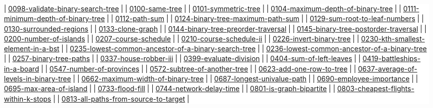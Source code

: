 | [0098-validate-binary-search-tree](https://github.com/ankitadhikari2004/koding/tree/master/0098-validate-binary-search-tree) |
| [0100-same-tree](https://github.com/ankitadhikari2004/koding/tree/master/0100-same-tree) |
| [0101-symmetric-tree](https://github.com/ankitadhikari2004/koding/tree/master/0101-symmetric-tree) |
| [0104-maximum-depth-of-binary-tree](https://github.com/ankitadhikari2004/koding/tree/master/0104-maximum-depth-of-binary-tree) |
| [0111-minimum-depth-of-binary-tree](https://github.com/ankitadhikari2004/koding/tree/master/0111-minimum-depth-of-binary-tree) |
| [0112-path-sum](https://github.com/ankitadhikari2004/koding/tree/master/0112-path-sum) |
| [0124-binary-tree-maximum-path-sum](https://github.com/ankitadhikari2004/koding/tree/master/0124-binary-tree-maximum-path-sum) |
| [0129-sum-root-to-leaf-numbers](https://github.com/ankitadhikari2004/koding/tree/master/0129-sum-root-to-leaf-numbers) |
| [0130-surrounded-regions](https://github.com/ankitadhikari2004/koding/tree/master/0130-surrounded-regions) |
| [0133-clone-graph](https://github.com/ankitadhikari2004/koding/tree/master/0133-clone-graph) |
| [0144-binary-tree-preorder-traversal](https://github.com/ankitadhikari2004/koding/tree/master/0144-binary-tree-preorder-traversal) |
| [0145-binary-tree-postorder-traversal](https://github.com/ankitadhikari2004/koding/tree/master/0145-binary-tree-postorder-traversal) |
| [0200-number-of-islands](https://github.com/ankitadhikari2004/koding/tree/master/0200-number-of-islands) |
| [0207-course-schedule](https://github.com/ankitadhikari2004/koding/tree/master/0207-course-schedule) |
| [0210-course-schedule-ii](https://github.com/ankitadhikari2004/koding/tree/master/0210-course-schedule-ii) |
| [0226-invert-binary-tree](https://github.com/ankitadhikari2004/koding/tree/master/0226-invert-binary-tree) |
| [0230-kth-smallest-element-in-a-bst](https://github.com/ankitadhikari2004/koding/tree/master/0230-kth-smallest-element-in-a-bst) |
| [0235-lowest-common-ancestor-of-a-binary-search-tree](https://github.com/ankitadhikari2004/koding/tree/master/0235-lowest-common-ancestor-of-a-binary-search-tree) |
| [0236-lowest-common-ancestor-of-a-binary-tree](https://github.com/ankitadhikari2004/koding/tree/master/0236-lowest-common-ancestor-of-a-binary-tree) |
| [0257-binary-tree-paths](https://github.com/ankitadhikari2004/koding/tree/master/0257-binary-tree-paths) |
| [0337-house-robber-iii](https://github.com/ankitadhikari2004/koding/tree/master/0337-house-robber-iii) |
| [0399-evaluate-division](https://github.com/ankitadhikari2004/koding/tree/master/0399-evaluate-division) |
| [0404-sum-of-left-leaves](https://github.com/ankitadhikari2004/koding/tree/master/0404-sum-of-left-leaves) |
| [0419-battleships-in-a-board](https://github.com/ankitadhikari2004/koding/tree/master/0419-battleships-in-a-board) |
| [0547-number-of-provinces](https://github.com/ankitadhikari2004/koding/tree/master/0547-number-of-provinces) |
| [0572-subtree-of-another-tree](https://github.com/ankitadhikari2004/koding/tree/master/0572-subtree-of-another-tree) |
| [0623-add-one-row-to-tree](https://github.com/ankitadhikari2004/koding/tree/master/0623-add-one-row-to-tree) |
| [0637-average-of-levels-in-binary-tree](https://github.com/ankitadhikari2004/koding/tree/master/0637-average-of-levels-in-binary-tree) |
| [0662-maximum-width-of-binary-tree](https://github.com/ankitadhikari2004/koding/tree/master/0662-maximum-width-of-binary-tree) |
| [0687-longest-univalue-path](https://github.com/ankitadhikari2004/koding/tree/master/0687-longest-univalue-path) |
| [0690-employee-importance](https://github.com/ankitadhikari2004/koding/tree/master/0690-employee-importance) |
| [0695-max-area-of-island](https://github.com/ankitadhikari2004/koding/tree/master/0695-max-area-of-island) |
| [0733-flood-fill](https://github.com/ankitadhikari2004/koding/tree/master/0733-flood-fill) |
| [0744-network-delay-time](https://github.com/ankitadhikari2004/koding/tree/master/0744-network-delay-time) |
| [0801-is-graph-bipartite](https://github.com/ankitadhikari2004/koding/tree/master/0801-is-graph-bipartite) |
| [0803-cheapest-flights-within-k-stops](https://github.com/ankitadhikari2004/koding/tree/master/0803-cheapest-flights-within-k-stops) |
| [0813-all-paths-from-source-to-target](https://github.com/ankitadhikari2004/koding/tree/master/0813-all-paths-from-source-to-target) |